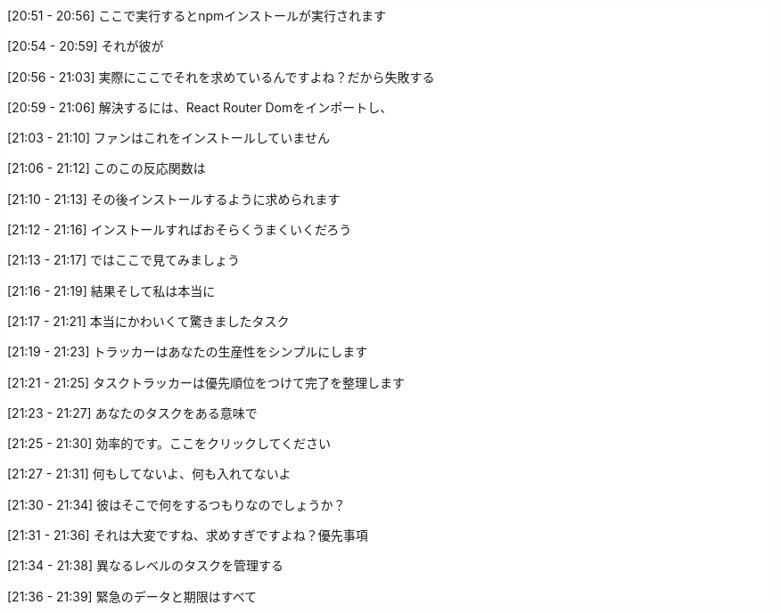 [20:51 - 20:56]
ここで実行するとnpmインストールが実行されます

[20:54 - 20:59]
それが彼が

[20:56 - 21:03]
実際にここでそれを求めているんですよね？だから失敗する

[20:59 - 21:06]
解決するには、React Router Domをインポートし、

[21:03 - 21:10]
ファンはこれをインストールしていません

[21:06 - 21:12]
このこの反応関数は

[21:10 - 21:13]
その後インストールするように求められます

[21:12 - 21:16]
インストールすればおそらくうまくいくだろう

[21:13 - 21:17]
ではここで見てみましょう

[21:16 - 21:19]
結果そして私は本当に

[21:17 - 21:21]
本当にかわいくて驚きましたタスク

[21:19 - 21:23]
トラッカーはあなたの生産性をシンプルにします

[21:21 - 21:25]
タスクトラッカーは優先順位をつけて完了を整理します

[21:23 - 21:27]
あなたのタスクをある意味で

[21:25 - 21:30]
効率的です。ここをクリックしてください

[21:27 - 21:31]
何もしてないよ、何も入れてないよ

[21:30 - 21:34]
彼はそこで何をするつもりなのでしょうか？

[21:31 - 21:36]
それは大変ですね、求めすぎですよね？優先事項

[21:34 - 21:38]
異なるレベルのタスクを管理する

[21:36 - 21:39]
緊急のデータと期限はすべて
